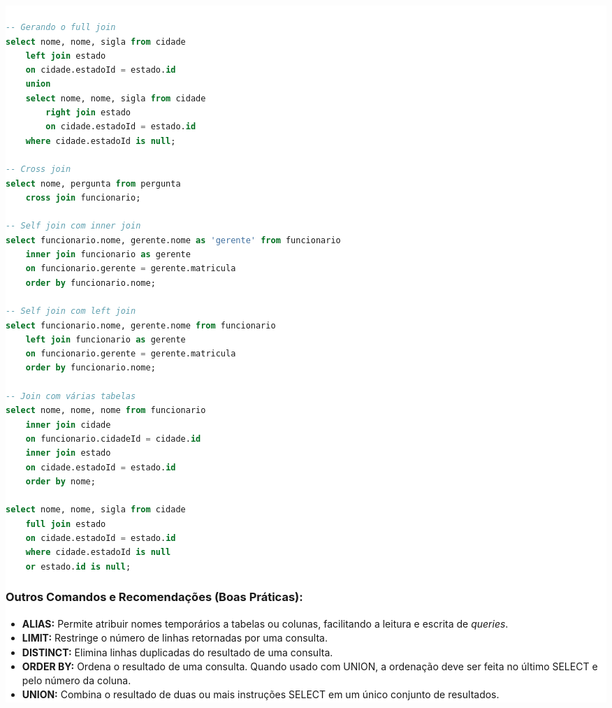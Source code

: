 ```sql

-- Gerando o full join
select nome, nome, sigla from cidade 
    left join estado
    on cidade.estadoId = estado.id
    union
    select nome, nome, sigla from cidade 
        right join estado
        on cidade.estadoId = estado.id
    where cidade.estadoId is null;

-- Cross join
select nome, pergunta from pergunta
    cross join funcionario;

-- Self join com inner join
select funcionario.nome, gerente.nome as 'gerente' from funcionario 
    inner join funcionario as gerente
    on funcionario.gerente = gerente.matricula
    order by funcionario.nome;

-- Self join com left join
select funcionario.nome, gerente.nome from funcionario 
    left join funcionario as gerente
    on funcionario.gerente = gerente.matricula
    order by funcionario.nome;

-- Join com várias tabelas
select nome, nome, nome from funcionario
    inner join cidade 
    on funcionario.cidadeId = cidade.id
    inner join estado
    on cidade.estadoId = estado.id
    order by nome;

select nome, nome, sigla from cidade 
    full join estado
    on cidade.estadoId = estado.id
    where cidade.estadoId is null
    or estado.id is null;
```

### Outros Comandos e Recomendações (Boas Práticas):

  * **ALIAS:** Permite atribuir nomes temporários a tabelas ou colunas, facilitando a leitura e escrita de *queries*.
  * **LIMIT:** Restringe o número de linhas retornadas por uma consulta.
  * **DISTINCT:** Elimina linhas duplicadas do resultado de uma consulta.
  * **ORDER BY:** Ordena o resultado de uma consulta. Quando usado com UNION, a ordenação deve ser feita no último SELECT e pelo número da coluna.
  * **UNION:** Combina o resultado de duas ou mais instruções SELECT em um único conjunto de resultados.
